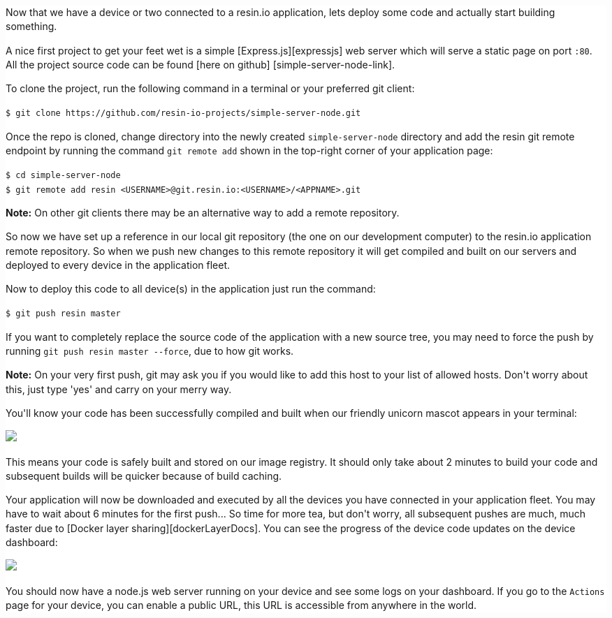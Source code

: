 

Now that we have a device or two connected to a resin.io application, lets deploy some code and actually start building something.

A nice first project to get your feet wet is a simple [Express.js][expressjs] web server which will serve a static page on port `:80`. All the project source code can be found [here on github] [simple-server-node-link].

To clone the project, run the following command in a terminal or your preferred git client:

```
$ git clone https://github.com/resin-io-projects/simple-server-node.git
```

Once the repo is cloned, change directory into the newly created `simple-server-node` directory and add the resin git remote endpoint by running the command `git remote add` shown in
the top-right corner of your application page:

```
$ cd simple-server-node
$ git remote add resin <USERNAME>@git.resin.io:<USERNAME>/<APPNAME>.git
```
__Note:__ On other git clients there may be an alternative way to add a remote repository.

So now we have set up a reference in our local git repository (the one on our development computer) to the resin.io application remote repository. So when we push new changes to this remote repository it will get compiled and built on our servers and deployed to every device in the application fleet.

Now to deploy this code to all device(s) in the application just run the command:
```
$ git push resin master
```

If you want to completely replace the source code of the application with a new source tree, you may need to force the push by running `git push resin master --force`, due to how git works.

__Note:__ On your very first push, git may ask you if you would like to add this host to your list of allowed hosts. Don't worry about this, just type 'yes' and carry on your merry way.

You'll know your code has been successfully compiled and built when our
friendly unicorn mascot appears in your terminal:

<img src="/img/common/pushing/success_unicorn_simple_nodejs.png" width="80%">

This means your code is safely built and stored on our image registry. It should only take about 2 minutes to build your code and subsequent builds will be quicker because of build caching.


Your application will now be downloaded and executed by all the devices you have connected in your application fleet. You may have to wait about 6 minutes for the first push... So time for more tea, but don't worry, all subsequent pushes are much, much faster due to [Docker layer sharing][dockerLayerDocs]. You can see the progress of the device code updates on the device dashboard:

<img src="/img/common/device/device_dashboard_during_update_generic.png" width="80%">

You should now have a node.js web server running on your device and see some logs on your dashboard. If you go to the `Actions` page for your device, you can enable a public URL, this URL is accessible from anywhere in the world.
